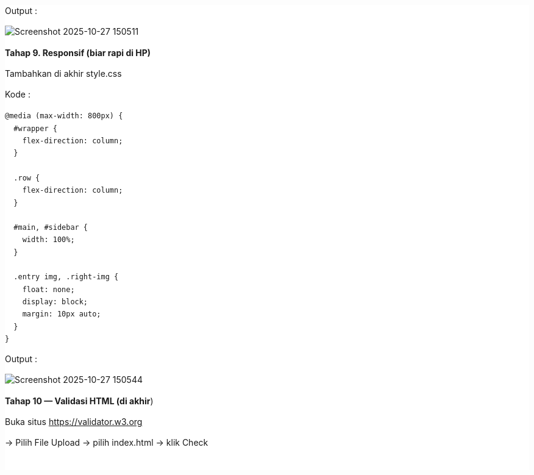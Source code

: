Output :



<img width="1916" height="997" alt="Screenshot 2025-10-27 150511" src="https://github.com/user-attachments/assets/6086fc8b-7432-43e0-85c8-414a4f0fbff2" />




**Tahap 9. Responsif (biar rapi di HP)**

Tambahkan di akhir style.css

Kode :
```
@media (max-width: 800px) {
  #wrapper {
    flex-direction: column;
  }

  .row {
    flex-direction: column;
  }

  #main, #sidebar {
    width: 100%;
  }

  .entry img, .right-img {
    float: none;
    display: block;
    margin: 10px auto;
  }
}
```

Output :


<img width="1919" height="980" alt="Screenshot 2025-10-27 150544" src="https://github.com/user-attachments/assets/49c3f8fa-fee1-4570-a3da-15e92f6550b5" />





**Tahap 10 — Validasi HTML (di akhir**)

Buka situs https://validator.w3.org

→ Pilih File Upload → pilih index.html → klik Check

```


